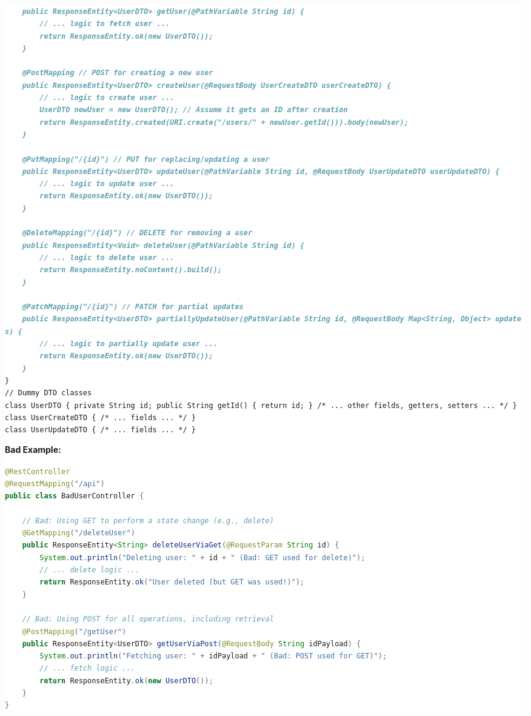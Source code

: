 ```markdown
    public ResponseEntity<UserDTO> getUser(@PathVariable String id) {
        // ... logic to fetch user ...
        return ResponseEntity.ok(new UserDTO());
    }

    @PostMapping // POST for creating a new user
    public ResponseEntity<UserDTO> createUser(@RequestBody UserCreateDTO userCreateDTO) {
        // ... logic to create user ...
        UserDTO newUser = new UserDTO(); // Assume it gets an ID after creation
        return ResponseEntity.created(URI.create("/users/" + newUser.getId())).body(newUser);
    }

    @PutMapping("/{id}") // PUT for replacing/updating a user
    public ResponseEntity<UserDTO> updateUser(@PathVariable String id, @RequestBody UserUpdateDTO userUpdateDTO) {
        // ... logic to update user ...
        return ResponseEntity.ok(new UserDTO());
    }

    @DeleteMapping("/{id}") // DELETE for removing a user
    public ResponseEntity<Void> deleteUser(@PathVariable String id) {
        // ... logic to delete user ...
        return ResponseEntity.noContent().build();
    }
    
    @PatchMapping("/{id}") // PATCH for partial updates
    public ResponseEntity<UserDTO> partiallyUpdateUser(@PathVariable String id, @RequestBody Map<String, Object> updates) {
        // ... logic to partially update user ...
        return ResponseEntity.ok(new UserDTO());
    }
}
// Dummy DTO classes
class UserDTO { private String id; public String getId() { return id; } /* ... other fields, getters, setters ... */ }
class UserCreateDTO { /* ... fields ... */ }
class UserUpdateDTO { /* ... fields ... */ }
```

**Bad Example:**

```java
@RestController
@RequestMapping("/api")
public class BadUserController {

    // Bad: Using GET to perform a state change (e.g., delete)
    @GetMapping("/deleteUser")
    public ResponseEntity<String> deleteUserViaGet(@RequestParam String id) {
        System.out.println("Deleting user: " + id + " (Bad: GET used for delete)");
        // ... delete logic ...
        return ResponseEntity.ok("User deleted (but GET was used!)");
    }

    // Bad: Using POST for all operations, including retrieval
    @PostMapping("/getUser")
    public ResponseEntity<UserDTO> getUserViaPost(@RequestBody String idPayload) {
        System.out.println("Fetching user: " + idPayload + " (Bad: POST used for GET)");
        // ... fetch logic ...
        return ResponseEntity.ok(new UserDTO());
    }
}
```

